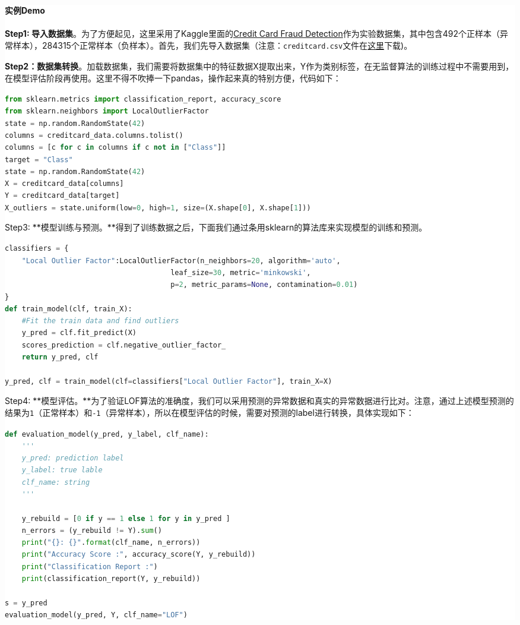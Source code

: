 ####  实例Demo

**Step1: 导入数据集**。为了方便起见，这里采用了Kaggle里面的[Credit Card Fraud Detection][5]作为实验数据集，其中包含492个正样本（异常样本），284315个正常样本（负样本）。首先，我们先导入数据集（注意：`creditcard.csv`文件在[这里][5]下载)。

**Step2：数据集转换**。加载数据集，我们需要将数据集中的特征数据X提取出来，Y作为类别标签，在无监督算法的训练过程中不需要用到，在模型评估阶段再使用。这里不得不吹捧一下pandas，操作起来真的特别方便，代码如下：


```python
from sklearn.metrics import classification_report, accuracy_score 
from sklearn.neighbors import LocalOutlierFactor 
state = np.random.RandomState(42) 
columns = creditcard_data.columns.tolist() 
columns = [c for c in columns if c not in ["Class"]] 
target = "Class" 
state = np.random.RandomState(42) 
X = creditcard_data[columns] 
Y = creditcard_data[target] 
X_outliers = state.uniform(low=0, high=1, size=(X.shape[0], X.shape[1])) 
```

 

Step3: **模型训练与预测。**得到了训练数据之后，下面我们通过条用sklearn的算法库来实现模型的训练和预测。





```python
classifiers = { 
    "Local Outlier Factor":LocalOutlierFactor(n_neighbors=20, algorithm='auto',  
                                       leaf_size=30, metric='minkowski', 
                                       p=2, metric_params=None, contamination=0.01) 
} 
def train_model(clf, train_X): 
    #Fit the train data and find outliers 
    y_pred = clf.fit_predict(X) 
    scores_prediction = clf.negative_outlier_factor_ 
    return y_pred, clf 
     
y_pred, clf = train_model(clf=classifiers["Local Outlier Factor"], train_X=X) 
```

   


Step4: **模型评估。**为了验证LOF算法的准确度，我们可以采用预测的异常数据和真实的异常数据进行比对。注意，通过上述模型预测的结果为`1`（正常样本）和`-1`（异常样本），所以在模型评估的时候，需要对预测的label进行转换，具体实现如下：   


```python
def evaluation_model(y_pred, y_label, clf_name): 
    ''' 
    y_pred: prediction label 
    y_label: true lable 
    clf_name: string 
    ''' 
     
    y_rebuild = [0 if y == 1 else 1 for y in y_pred ]    
    n_errors = (y_rebuild != Y).sum() 
    print("{}: {}".format(clf_name, n_errors)) 
    print("Accuracy Score :", accuracy_score(Y, y_rebuild)) 
    print("Classification Report :") 
    print(classification_report(Y, y_rebuild)) 

s = y_pred 
evaluation_model(y_pred, Y, clf_name="LOF") 
```


[1]: https://www.csuldw.com/categories/ML/
[2]: https:///www.csuldw.com
[3]: https://www.csuldw.com/assets/articleImg/2019/3-sigma-all.png
[4]: https://en.wikipedia.org/wiki/Log-normal_distribution
[5]: https://www.kaggle.com/mlg-ulb/creditcardfraud/version/3
[6]: https://www.csuldw.com/2015/05/21/2015-05-21-KNN/
[7]: https://www.csuldw.com/2015/06/03/2015-06-03-ml-algorithm-K-means/
[8]: https://www.csuldw.com/assets/articleImg/2019/iforest.png
[9]: http://www.csuldw.com/2016/02/28/2016-02-28-pca/
[10]: https://www.csuldw.com/assets/articleImg/2019/autoencoder.png
[11]: https://towardsdatascience.com/understanding-the-68-95-99-7-rule-for-a-normal-distribution-b7b7cbf760c2
[12]: https://towardsdatascience.com/how-to-use-machine-learning-for-anomaly-detection-and-condition-monitoring-6742f82900d7
[13]: https://en.wikipedia.org/wiki/Mahalanobis_distance
[14]: https://medium.com/%40curiousily/credit-card-fraud-detection-using-autoencoders-in-keras-tensorflow-for-hackers-part-vii-20e0c85301bd
[15]: https://www.kaggle.com/mlg-ulb/creditcardfraud/kernels
[16]: http://cs.nju.edu.cn/zhouzh/zhouzh.files/publication/icdm08b.pdf
[17]: http://cs.nju.edu.cn/zhouzh/zhouzh.files/publication/tkdd11.pdf
[18]: https://towardsdatascience.com/outlier-detection-with-isolation-forest-3d190448d45e
[19]: http://charuaggarwal.net/outlierbook.pdf
[20]: https://www.jeremyjordan.me/autoencoders/
[21]: https://www.csuldw.com/2019/05/26/2019-05-26-activation-function/
[22]: https://www.csuldw.com/2019/02/16/2019-02-16-theme-fixed-notes/